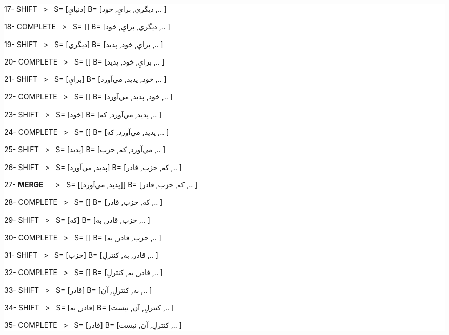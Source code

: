 
17- SHIFT&nbsp;&nbsp;&nbsp;>&nbsp;&nbsp;&nbsp;S= [دنيايِ]   B= [ديگري, برايِ, خود ,.. ]



18- COMPLETE&nbsp;&nbsp;&nbsp;>&nbsp;&nbsp;&nbsp;S= []   B= [ديگري, برايِ, خود ,.. ]



19- SHIFT&nbsp;&nbsp;&nbsp;>&nbsp;&nbsp;&nbsp;S= [ديگري]   B= [برايِ, خود, پديد ,.. ]



20- COMPLETE&nbsp;&nbsp;&nbsp;>&nbsp;&nbsp;&nbsp;S= []   B= [برايِ, خود, پديد ,.. ]



21- SHIFT&nbsp;&nbsp;&nbsp;>&nbsp;&nbsp;&nbsp;S= [برايِ]   B= [خود, پديد, مي‌آورد ,.. ]



22- COMPLETE&nbsp;&nbsp;&nbsp;>&nbsp;&nbsp;&nbsp;S= []   B= [خود, پديد, مي‌آورد ,.. ]



23- SHIFT&nbsp;&nbsp;&nbsp;>&nbsp;&nbsp;&nbsp;S= [خود]   B= [پديد, مي‌آورد, که ,.. ]



24- COMPLETE&nbsp;&nbsp;&nbsp;>&nbsp;&nbsp;&nbsp;S= []   B= [پديد, مي‌آورد, که ,.. ]



25- SHIFT&nbsp;&nbsp;&nbsp;>&nbsp;&nbsp;&nbsp;S= [پديد]   B= [مي‌آورد, که, حزب ,.. ]



26- SHIFT&nbsp;&nbsp;&nbsp;>&nbsp;&nbsp;&nbsp;S= [پديد, مي‌آورد]   B= [که, حزب, قادر ,.. ]



27- **MERGE**&nbsp;&nbsp;&nbsp;&nbsp;&nbsp;&nbsp;>&nbsp;&nbsp;&nbsp;S= [[پديد, مي‌آورد]]   B= [که, حزب, قادر ,.. ]



28- COMPLETE&nbsp;&nbsp;&nbsp;>&nbsp;&nbsp;&nbsp;S= []   B= [که, حزب, قادر ,.. ]



29- SHIFT&nbsp;&nbsp;&nbsp;>&nbsp;&nbsp;&nbsp;S= [که]   B= [حزب, قادر, به ,.. ]



30- COMPLETE&nbsp;&nbsp;&nbsp;>&nbsp;&nbsp;&nbsp;S= []   B= [حزب, قادر, به ,.. ]



31- SHIFT&nbsp;&nbsp;&nbsp;>&nbsp;&nbsp;&nbsp;S= [حزب]   B= [قادر, به, کنترلِ ,.. ]



32- COMPLETE&nbsp;&nbsp;&nbsp;>&nbsp;&nbsp;&nbsp;S= []   B= [قادر, به, کنترلِ ,.. ]



33- SHIFT&nbsp;&nbsp;&nbsp;>&nbsp;&nbsp;&nbsp;S= [قادر]   B= [به, کنترلِ, آن ,.. ]



34- SHIFT&nbsp;&nbsp;&nbsp;>&nbsp;&nbsp;&nbsp;S= [قادر, به]   B= [کنترلِ, آن, نيست ,.. ]



35- COMPLETE&nbsp;&nbsp;&nbsp;>&nbsp;&nbsp;&nbsp;S= [قادر]   B= [کنترلِ, آن, نيست ,.. ]
